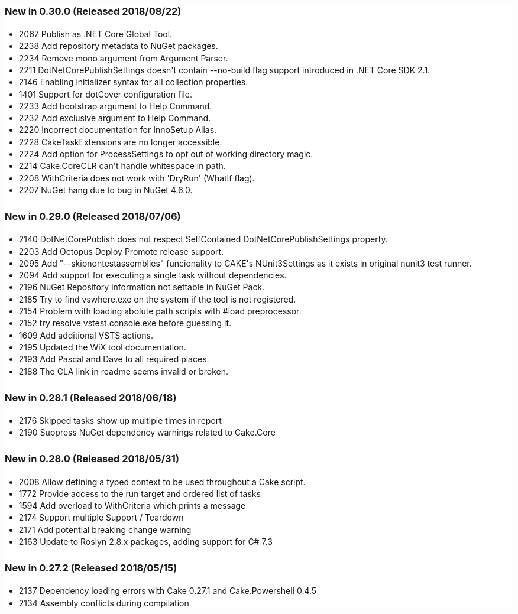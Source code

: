 ### New in 0.30.0 (Released 2018/08/22)

* 2067 Publish as .NET Core Global Tool.
* 2238 Add repository metadata to NuGet packages.
* 2234 Remove mono argument from Argument Parser.
* 2211 DotNetCorePublishSettings doesn't contain --no-build flag support introduced in .NET Core SDK 2.1.
* 2146 Enabling initializer syntax for all collection properties.
* 1401 Support for dotCover configuration file.
* 2233 Add bootstrap argument to Help Command.
* 2232 Add exclusive argument to Help Command.
* 2220 Incorrect documentation for InnoSetup Alias.
* 2228 CakeTaskExtensions are no longer accessible.
* 2224 Add option for ProcessSettings to opt out of working directory magic.
* 2214 Cake.CoreCLR can't handle whitespace in path.
* 2208 WithCriteria does not work with 'DryRun' (WhatIf flag).
* 2207 NuGet hang due to bug in NuGet 4.6.0.

### New in 0.29.0 (Released 2018/07/06)

* 2140 DotNetCorePublish does not respect SelfContained DotNetCorePublishSettings property.
* 2203 Add Octopus Deploy Promote release support.
* 2095 Add "--skipnontestassemblies" funcionality to CAKE's NUnit3Settings as it exists in original nunit3 test runner.
* 2094 Add support for executing a single task without dependencies.
* 2196 NuGet Repository information not settable in NuGet Pack.
* 2185 Try to find vswhere.exe on the system if the tool is not registered.
* 2154 Problem with loading abolute path scripts with #load preprocessor.
* 2152 try resolve vstest.console.exe before guessing it.
* 1609 Add additional VSTS actions.
* 2195 Updated the WiX tool documentation.
* 2193 Add Pascal and Dave to all required places.
* 2188 The CLA link in readme seems invalid or broken.

### New in 0.28.1 (Released 2018/06/18)

* 2176 Skipped tasks show up multiple times in report
* 2190 Suppress NuGet dependency warnings related to Cake.Core

### New in 0.28.0 (Released 2018/05/31)

* 2008 Allow defining a typed context to be used throughout a Cake script.
* 1772 Provide access to the run target and ordered list of tasks
* 1594 Add overload to WithCriteria which prints a message
* 2174 Support multiple Support / Teardown
* 2171 Add potential breaking change warning
* 2163 Update to Roslyn 2.8.x packages, adding support for C# 7.3

### New in 0.27.2 (Released 2018/05/15)

* 2137 Dependency loading errors with Cake 0.27.1 and Cake.Powershell 0.4.5
* 2134 Assembly conflicts during compilation
